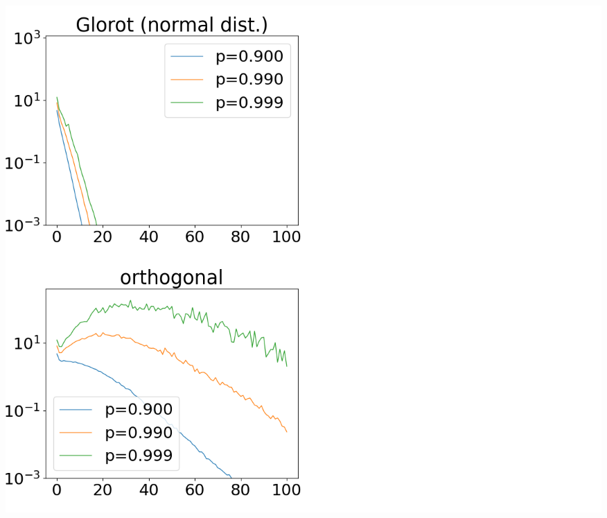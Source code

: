 <img width="480" src="figures/Figure_2_glorot_normal.png">
<img width="480" src="figures/Figure_2_orthogonal.png">